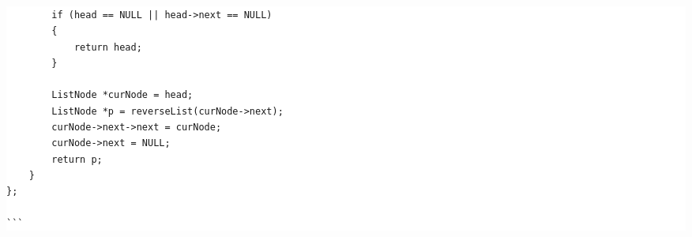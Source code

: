             if (head == NULL || head->next == NULL)
            {
                return head;
            }
            
            ListNode *curNode = head;
            ListNode *p = reverseList(curNode->next);
            curNode->next->next = curNode;
            curNode->next = NULL;
            return p;
        }
    };
    
    ```

    
